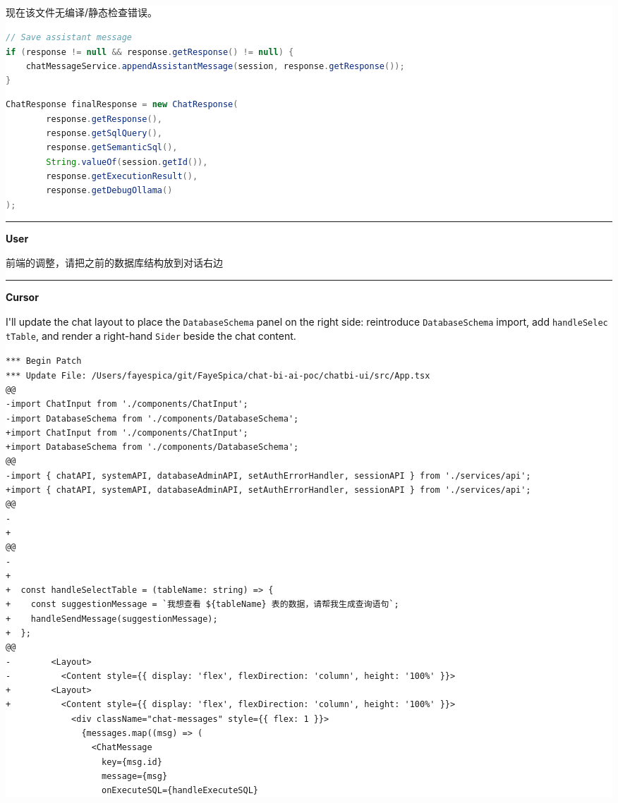 现在该文件无编译/静态检查错误。

```java
// Save assistant message
if (response != null && response.getResponse() != null) {
    chatMessageService.appendAssistantMessage(session, response.getResponse());
}
```

```java
ChatResponse finalResponse = new ChatResponse(
        response.getResponse(),
        response.getSqlQuery(),
        response.getSemanticSql(),
        String.valueOf(session.getId()),
        response.getExecutionResult(),
        response.getDebugOllama()
);
```

---

**User**

前端的调整，请把之前的数据库结构放到对话右边

---

**Cursor**

I'll update the chat layout to place the `DatabaseSchema` panel on the right side: reintroduce `DatabaseSchema` import, add `handleSelectTable`, and render a right-hand `Sider` beside the chat content.

```typescriptreact
*** Begin Patch
*** Update File: /Users/fayespica/git/FayeSpica/chat-bi-ai-poc/chatbi-ui/src/App.tsx
@@
-import ChatInput from './components/ChatInput';
-import DatabaseSchema from './components/DatabaseSchema';
+import ChatInput from './components/ChatInput';
+import DatabaseSchema from './components/DatabaseSchema';
@@
-import { chatAPI, systemAPI, databaseAdminAPI, setAuthErrorHandler, sessionAPI } from './services/api';
+import { chatAPI, systemAPI, databaseAdminAPI, setAuthErrorHandler, sessionAPI } from './services/api';
@@
-  
+  
@@
-  
+  
+  const handleSelectTable = (tableName: string) => {
+    const suggestionMessage = `我想查看 ${tableName} 表的数据，请帮我生成查询语句`;
+    handleSendMessage(suggestionMessage);
+  };
@@
-        <Layout>
-          <Content style={{ display: 'flex', flexDirection: 'column', height: '100%' }}>
+        <Layout>
+          <Content style={{ display: 'flex', flexDirection: 'column', height: '100%' }}>
             <div className="chat-messages" style={{ flex: 1 }}>
               {messages.map((msg) => (
                 <ChatMessage
                   key={msg.id}
                   message={msg}
                   onExecuteSQL={handleExecuteSQL}
```